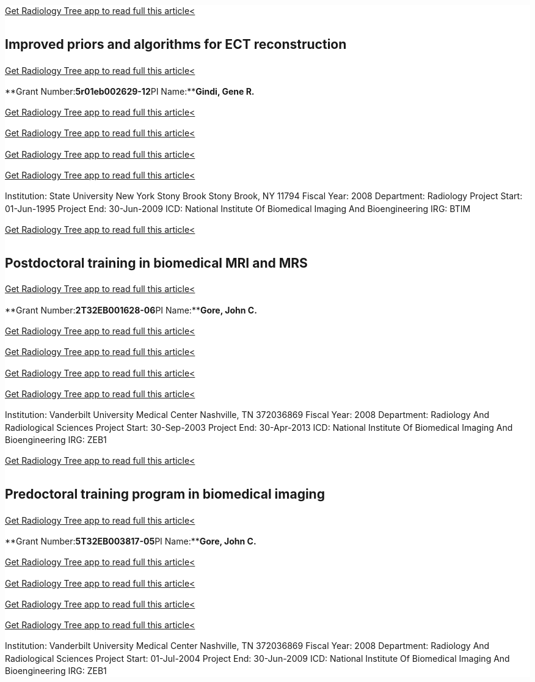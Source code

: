 [Get Radiology Tree app to read full this article<](https://clinicalpub.com/app)

## Improved priors and algorithms for ECT reconstruction

[Get Radiology Tree app to read full this article<](https://clinicalpub.com/app)

**Grant Number:****5r01eb002629-12****PI Name:****Gindi, Gene R.**

[Get Radiology Tree app to read full this article<](https://clinicalpub.com/app)

[Get Radiology Tree app to read full this article<](https://clinicalpub.com/app)

[Get Radiology Tree app to read full this article<](https://clinicalpub.com/app)

[Get Radiology Tree app to read full this article<](https://clinicalpub.com/app)

Institution: State University New York Stony Brook Stony Brook, NY 11794 Fiscal Year: 2008 Department: Radiology Project Start: 01-Jun-1995 Project End: 30-Jun-2009 ICD: National Institute Of Biomedical Imaging And Bioengineering IRG: BTIM

[Get Radiology Tree app to read full this article<](https://clinicalpub.com/app)

## Postdoctoral training in biomedical MRI and MRS

[Get Radiology Tree app to read full this article<](https://clinicalpub.com/app)

**Grant Number:****2T32EB001628-06****PI Name:****Gore, John C.**

[Get Radiology Tree app to read full this article<](https://clinicalpub.com/app)

[Get Radiology Tree app to read full this article<](https://clinicalpub.com/app)

[Get Radiology Tree app to read full this article<](https://clinicalpub.com/app)

[Get Radiology Tree app to read full this article<](https://clinicalpub.com/app)

Institution: Vanderbilt University Medical Center Nashville, TN 372036869 Fiscal Year: 2008 Department: Radiology And Radiological Sciences Project Start: 30-Sep-2003 Project End: 30-Apr-2013 ICD: National Institute Of Biomedical Imaging And Bioengineering IRG: ZEB1

[Get Radiology Tree app to read full this article<](https://clinicalpub.com/app)

## Predoctoral training program in biomedical imaging

[Get Radiology Tree app to read full this article<](https://clinicalpub.com/app)

**Grant Number:****5T32EB003817-05****PI Name:****Gore, John C.**

[Get Radiology Tree app to read full this article<](https://clinicalpub.com/app)

[Get Radiology Tree app to read full this article<](https://clinicalpub.com/app)

[Get Radiology Tree app to read full this article<](https://clinicalpub.com/app)

[Get Radiology Tree app to read full this article<](https://clinicalpub.com/app)

Institution: Vanderbilt University Medical Center Nashville, TN 372036869 Fiscal Year: 2008 Department: Radiology And Radiological Sciences Project Start: 01-Jul-2004 Project End: 30-Jun-2009 ICD: National Institute Of Biomedical Imaging And Bioengineering IRG: ZEB1
